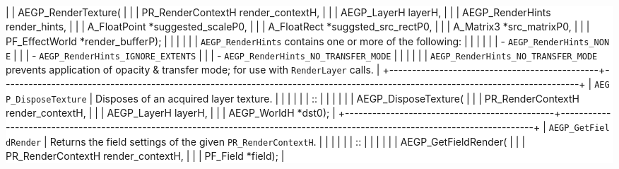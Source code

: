 |                                              |   AEGP_RenderTexture(                                                                                                         |
|                                              |     PR_RenderContextH  render_contextH,                                                                                       |
|                                              |     AEGP_LayerH        layerH,                                                                                                |
|                                              |     AEGP_RenderHints   render_hints,                                                                                          |
|                                              |     A_FloatPoint       *suggested_scaleP0,                                                                                    |
|                                              |     A_FloatRect        *suggsted_src_rectP0,                                                                                  |
|                                              |     A_Matrix3          *src_matrixP0,                                                                                         |
|                                              |     PF_EffectWorld     *render_bufferP);                                                                                      |
|                                              |                                                                                                                               |
|                                              | ``AEGP_RenderHints`` contains one or more of the following:                                                                   |
|                                              |                                                                                                                               |
|                                              |   - ``AEGP_RenderHints_NONE``                                                                                                 |
|                                              |   - ``AEGP_RenderHints_IGNORE_EXTENTS``                                                                                       |
|                                              |   - ``AEGP_RenderHints_NO_TRANSFER_MODE``                                                                                     |
|                                              |                                                                                                                               |
|                                              | ``AEGP_RenderHints_NO_TRANSFER_MODE`` prevents application of opacity & transfer mode; for use with ``RenderLayer`` calls.    |
+----------------------------------------------+-------------------------------------------------------------------------------------------------------------------------------+
| ``AEGP_DisposeTexture``                      | Disposes of an acquired layer texture.                                                                                        |
|                                              |                                                                                                                               |
|                                              | ::                                                                                                                            |
|                                              |                                                                                                                               |
|                                              |   AEGP_DisposeTexture(                                                                                                        |
|                                              |     PR_RenderContextH  render_contextH,                                                                                       |
|                                              |     AEGP_LayerH        layerH,                                                                                                |
|                                              |     AEGP_WorldH        *dst0);                                                                                                |
+----------------------------------------------+-------------------------------------------------------------------------------------------------------------------------------+
| ``AEGP_GetFieldRender``                      | Returns the field settings of the given ``PR_RenderContextH``.                                                                |
|                                              |                                                                                                                               |
|                                              | ::                                                                                                                            |
|                                              |                                                                                                                               |
|                                              |   AEGP_GetFieldRender(                                                                                                        |
|                                              |     PR_RenderContextH  render_contextH,                                                                                       |
|                                              |     PF_Field           *field);                                                                                               |